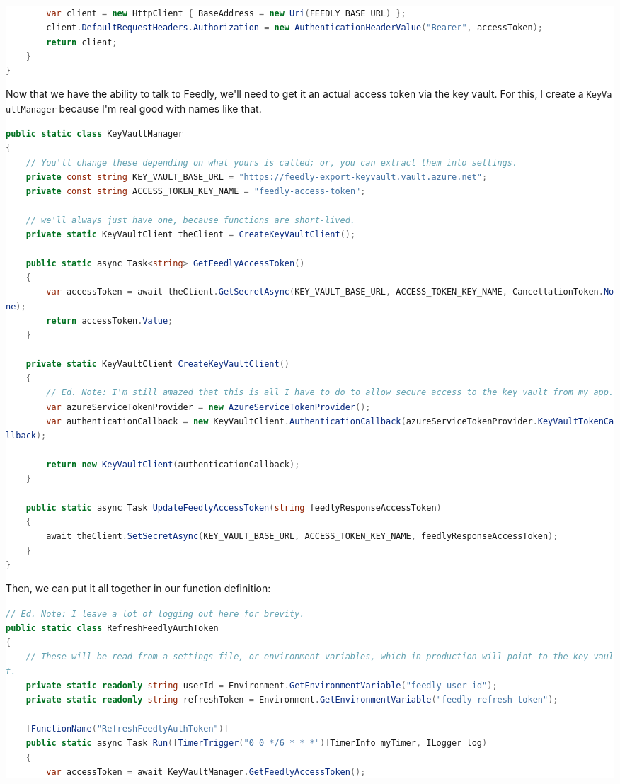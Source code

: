 ```csharp
        var client = new HttpClient { BaseAddress = new Uri(FEEDLY_BASE_URL) };
        client.DefaultRequestHeaders.Authorization = new AuthenticationHeaderValue("Bearer", accessToken);
        return client;
    }
}
```

Now that we have the ability to talk to Feedly, we'll need to get it an actual access token via the key vault. For this, I create a `KeyVaultManager` because I'm real good with names like that.

```csharp
public static class KeyVaultManager
{
    // You'll change these depending on what yours is called; or, you can extract them into settings.
    private const string KEY_VAULT_BASE_URL = "https://feedly-export-keyvault.vault.azure.net";
    private const string ACCESS_TOKEN_KEY_NAME = "feedly-access-token";

    // we'll always just have one, because functions are short-lived.
    private static KeyVaultClient theClient = CreateKeyVaultClient();

    public static async Task<string> GetFeedlyAccessToken()
    {
        var accessToken = await theClient.GetSecretAsync(KEY_VAULT_BASE_URL, ACCESS_TOKEN_KEY_NAME, CancellationToken.None);
        return accessToken.Value;
    }

    private static KeyVaultClient CreateKeyVaultClient()
    {
        // Ed. Note: I'm still amazed that this is all I have to do to allow secure access to the key vault from my app.
        var azureServiceTokenProvider = new AzureServiceTokenProvider();
        var authenticationCallback = new KeyVaultClient.AuthenticationCallback(azureServiceTokenProvider.KeyVaultTokenCallback);

        return new KeyVaultClient(authenticationCallback);
    }

    public static async Task UpdateFeedlyAccessToken(string feedlyResponseAccessToken)
    {
        await theClient.SetSecretAsync(KEY_VAULT_BASE_URL, ACCESS_TOKEN_KEY_NAME, feedlyResponseAccessToken);
    }
}
```

Then, we can put it all together in our function definition:

```csharp
// Ed. Note: I leave a lot of logging out here for brevity.
public static class RefreshFeedlyAuthToken
{
    // These will be read from a settings file, or environment variables, which in production will point to the key vault.
    private static readonly string userId = Environment.GetEnvironmentVariable("feedly-user-id");
    private static readonly string refreshToken = Environment.GetEnvironmentVariable("feedly-refresh-token");

    [FunctionName("RefreshFeedlyAuthToken")]
    public static async Task Run([TimerTrigger("0 0 */6 * * *")]TimerInfo myTimer, ILogger log)
    {
        var accessToken = await KeyVaultManager.GetFeedlyAccessToken();

```